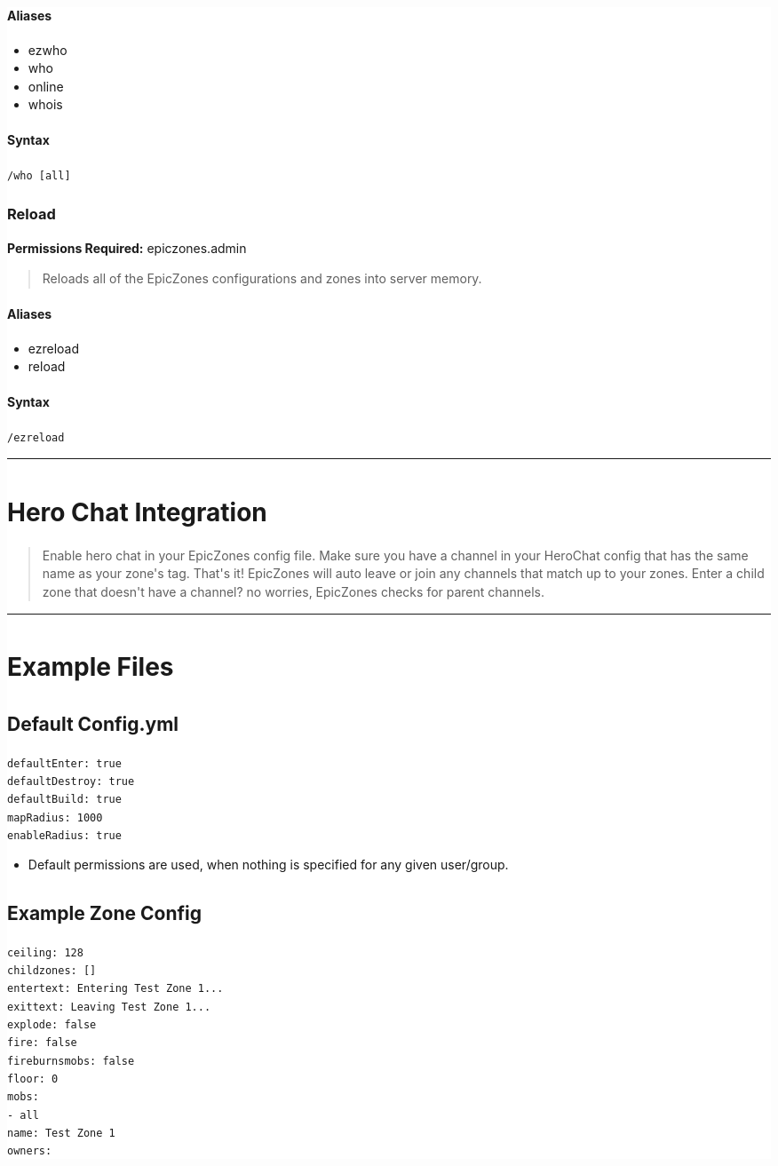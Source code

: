 #### Aliases ####
  * ezwho
  * who
  * online
  * whois

#### Syntax ####
```
/who [all]
```

### Reload ###
**Permissions Required:** epiczones.admin
> Reloads all of the EpicZones configurations and zones into server memory.

#### Aliases ####
  * ezreload
  * reload

#### Syntax ####
```
/ezreload
```


---

# Hero Chat Integration #
> Enable hero chat in your EpicZones config file.
> Make sure you have a channel in your HeroChat config that has the same name as your zone's tag.
> That's it! EpicZones will auto leave or join any channels that match up to your zones. Enter a child zone that doesn't have a channel? no worries, EpicZones checks for parent channels.


---

# Example Files #
## Default Config.yml ##
```
defaultEnter: true
defaultDestroy: true
defaultBuild: true
mapRadius: 1000
enableRadius: true
```
  * Default permissions are used, when nothing is specified for any given user/group.


## Example Zone Config ##
```
ceiling: 128
childzones: []
entertext: Entering Test Zone 1...
exittext: Leaving Test Zone 1...
explode: false
fire: false
fireburnsmobs: false
floor: 0
mobs: 
- all
name: Test Zone 1
owners: 
```